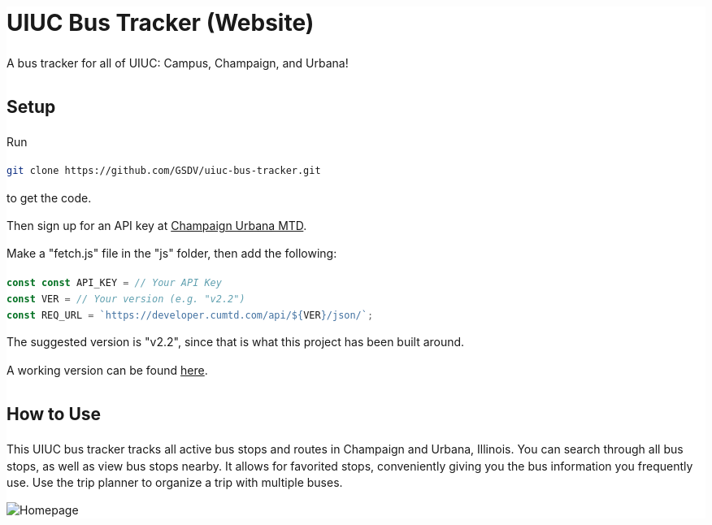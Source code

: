 # UIUC Bus Tracker (Website)
A bus tracker for all of UIUC: Campus, Champaign, and Urbana!


## Setup
Run
 ```bash
 git clone https://github.com/GSDV/uiuc-bus-tracker.git
 ```
to get the code.

Then sign up for an API key at [Champaign Urbana MTD](https://developer.cumtd.com/).

Make a "fetch.js" file in the "js" folder, then add the following:
```javascript
const const API_KEY = // Your API Key
const VER = // Your version (e.g. "v2.2")
const REQ_URL = `https://developer.cumtd.com/api/${VER}/json/`;
```
The suggested version is "v2.2", since that is what this project has been built around.

A working version can be found [here](https://gsdv.me/uiuc/bus).


## How to Use
This UIUC bus tracker tracks all active bus stops and routes in Champaign and Urbana, Illinois. You can search through all bus stops, as well as view bus stops nearby. It allows for favorited stops, conveniently giving you the bus information you frequently use. Use the trip planner to organize a trip with multiple buses.


<img src="https://github.com/GSDV/uiuc-bus-tracker/blob/main/img/thumbnail.png" alt="Homepage" style="width:100%;"/>
